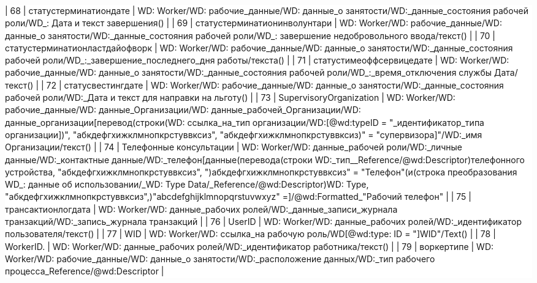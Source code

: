 | 68 | статустерминатиондате                 | WD: Worker/WD: рабочие\_данные/WD: данные\_о занятости/WD:\_данные\_состояния рабочей роли/WD\_: Дата и текст завершения\(\)                                                                                                                                                                                                                                                                                                          |
| 69 | статустерминатионинволунтари          | WD: Worker/WD: рабочие\_данные/WD: данные\_о занятости/WD:\_данные\_состояния рабочей роли/WD\_: завершение недобровольного ввода/текст\(\)                                                                                                                                                                                                                                                                                                   |
| 70 | статустерминатионластдайофворк        | WD: Worker/WD: рабочие\_данные/WD: данные\_о занятости/WD:\_данные\_состояния рабочей роли/WD\_:\_завершение\_последнего\_дня работы/текста\(\)                                                                                                                                                                                                                                                                                           |
| 71 | статустимеоффсервицедате              | WD: Worker/WD: рабочие\_данные/WD: данные\_о занятости/WD:\_данные\_состояния рабочей роли/WD\_:\_время\_отключения службы Дата/текст\(\)                                                                                                                                                                                                                                                                                                   |
| 72 | статусвестингдате                     | WD: Worker/WD: рабочие\_данные/WD: данные\_о занятости/WD:\_данные\_состояния рабочей роли/WD:\_Дата и текст для направки на льготу\(\)                                                                                                                                                                                                                                                                                                              |
| 73 | SupervisoryOrganization               | WD: Worker/WD: рабочие\_данные/WD: данные\_Организации/WD: данные\_рабочей\_Организации/WD: данные\_организации\[перевод\(строки\(WD: ссылка\_на\_тип организации/WD:\[@wd:typeID = "\_идентификатор\_типа организации\]\)", "абкдефгхижклмнопкрстуввксиз", "абкдефгхижклмнопкрстуввксиз\)" = "супервизора\]"/WD:\_имя Организации/текст\(\)                                                                                             |
| 74 | Телефонные консультации                             | WD: Worker/WD: данные\_рабочей роли/WD:\_личные данные/WD:\_контактные данные/WD:\_телефон\[данные\(перевода\(строки WD:\_тип\_\_Reference/@wd:Descriptor\)телефонного устройства, "абкдефгхижклмнопкрстуввксиз", "\)абкдефгхижклмнопкрстуввксиз" = "Телефон"\(и\(строка преобразования WD\_: данные об использовании/\_WD: Type Data/\_Reference/@wd:Descriptor\)WD: Type, "абкдефгхижклмнопкрстуввксиз",\)"abcdefghijklmnopqrstuvwxyz" =\]/@wd:Formatted\_"Рабочий телефон" |
| 75 | трансактионлогдата                    | WD: Worker/WD: данные\_рабочих ролей/WD:\_данные\_записи\_журнала транзакций/WD:\_запись\_журнала транзакций                                                                                                                                                                                                                                                                                                                        |
| 76 | UserID                                | WD: Worker/WD: данные\_рабочих ролей/WD:\_идентификатор пользователя/текст\(\)                                                                                                                                                                                                                                                                                                                                                               |
| 77 | WID                                   | WD: Worker/WD: ссылка\_на рабочую роль/WD\[@wd:type: ID = "\]WID"/Text\(\)                                                                                                                                                                                                                                                                                                                                              |
| 78 | WorkerID.                              | WD: Worker/WD: данные\_рабочих ролей/WD:\_идентификатор работника/текст\(\)                                                                                                                                                                                                                                                                                                                                                             |
| 79 | воркертипе                            | WD: Worker/WD: рабочие\_данные/WD: данные\_о занятости/WD:\_расположение данных/WD:\_тип рабочего процесса\_Reference/@wd:Descriptor                                                                                                                                                                                                                                                                                                    |